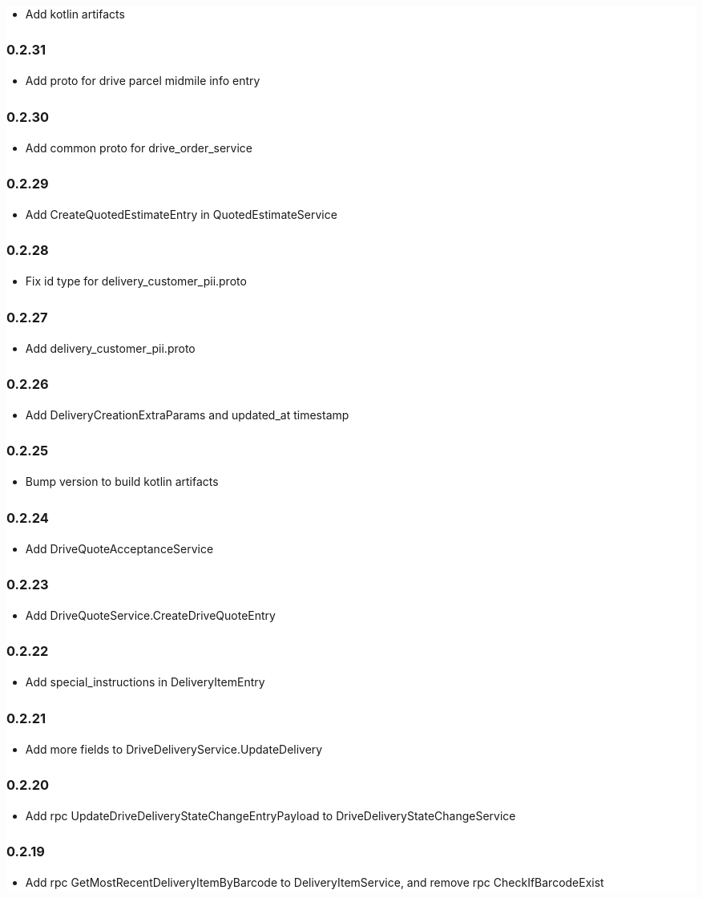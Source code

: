 - Add kotlin artifacts

### 0.2.31

- Add proto for drive parcel midmile info entry

### 0.2.30

- Add common proto for drive_order_service

### 0.2.29

- Add CreateQuotedEstimateEntry in QuotedEstimateService

### 0.2.28

- Fix id type for delivery_customer_pii.proto

### 0.2.27

- Add delivery_customer_pii.proto

### 0.2.26

- Add DeliveryCreationExtraParams and updated_at timestamp

### 0.2.25

- Bump version to build kotlin artifacts

### 0.2.24

- Add DriveQuoteAcceptanceService

### 0.2.23

- Add DriveQuoteService.CreateDriveQuoteEntry

### 0.2.22

- Add special_instructions in DeliveryItemEntry

### 0.2.21

- Add more fields to DriveDeliveryService.UpdateDelivery

### 0.2.20

- Add rpc UpdateDriveDeliveryStateChangeEntryPayload to DriveDeliveryStateChangeService

### 0.2.19

- Add rpc GetMostRecentDeliveryItemByBarcode to DeliveryItemService, and remove rpc CheckIfBarcodeExist
